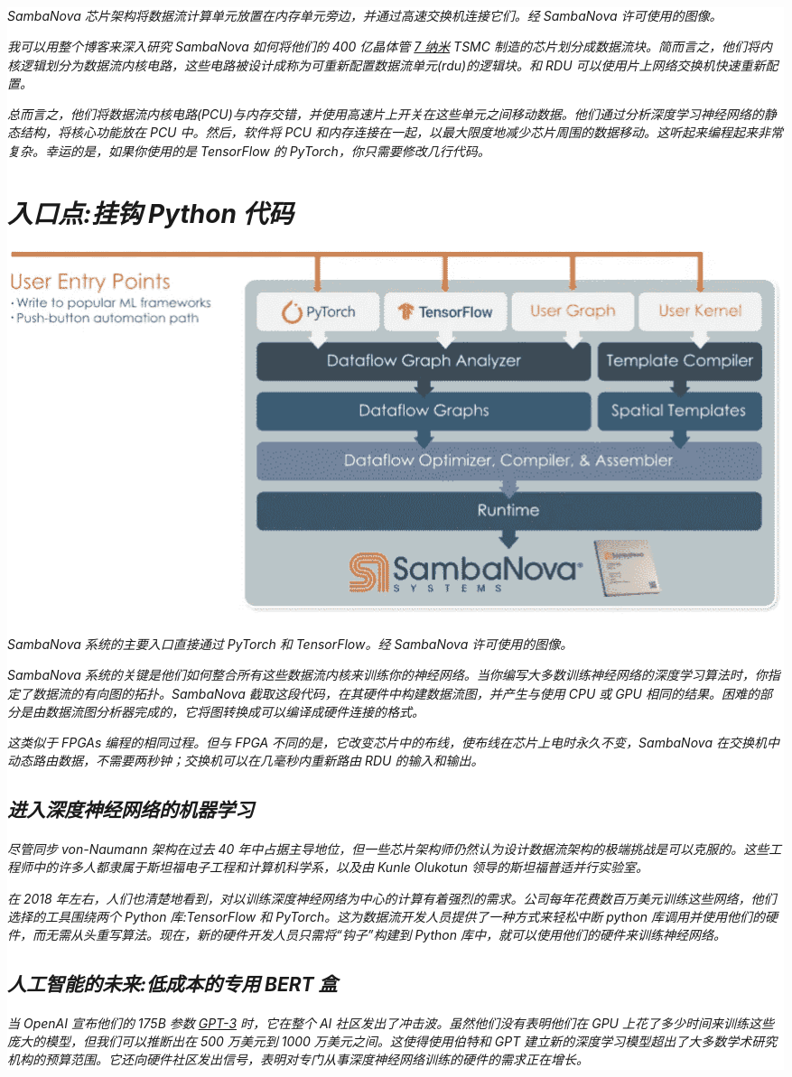 *SambaNova 芯片架构将数据流计算单元放置在内存单元旁边，并通过高速交换机连接它们。经 SambaNova 许可使用的图像。*

*我可以用整个博客来深入研究 SambaNova 如何将他们的 400 亿晶体管 [7 纳米](https://en.wikipedia.org/wiki/7_nm_process) TSMC 制造的芯片划分成数据流块。简而言之，他们将内核逻辑划分为数据流内核电路，这些电路被设计成称为可重新配置数据流单元(rdu)的逻辑块。和 RDU 可以使用片上网络交换机快速重新配置。*

*总而言之，他们将数据流内核电路(PCU)与内存交错，并使用高速片上开关在这些单元之间移动数据。他们通过分析深度学习神经网络的静态结构，将核心功能放在 PCU 中。然后，软件将 PCU 和内存连接在一起，以最大限度地减少芯片周围的数据移动。这听起来编程起来非常复杂。幸运的是，如果你使用的是 TensorFlow 的 PyTorch，你只需要修改几行代码。*

# *入口点:挂钩 Python 代码*

*![](img/c5e8cc6276301fa4df57f54e493100d8.png)*

*SambaNova 系统的主要入口直接通过 PyTorch 和 TensorFlow。经 SambaNova 许可使用的图像。*

*SambaNova 系统的关键是他们如何整合所有这些数据流内核来训练你的神经网络。当你编写大多数训练神经网络的深度学习算法时，你指定了数据流的有向图的拓扑。SambaNova 截取这段代码，在其硬件中构建数据流图，并产生与使用 CPU 或 GPU 相同的结果。困难的部分是由数据流图分析器完成的，它将图转换成可以编译成硬件连接的格式。*

*这类似于 FPGAs 编程的相同过程。但与 FPGA 不同的是，它改变芯片中的布线，使布线在芯片上电时永久不变，SambaNova 在交换机中动态路由数据，不需要两秒钟；交换机可以在几毫秒内重新路由 RDU 的输入和输出。*

## *进入深度神经网络的机器学习*

*尽管同步 von-Naumann 架构在过去 40 年中占据主导地位，但一些芯片架构师仍然认为设计数据流架构的极端挑战是可以克服的。这些工程师中的许多人都隶属于斯坦福电子工程和计算机科学系，以及由 Kunle Olukotun 领导的斯坦福普适并行实验室。*

*在 2018 年左右，人们也清楚地看到，对以训练深度神经网络为中心的计算有着强烈的需求。公司每年花费数百万美元训练这些网络，他们选择的工具围绕两个 Python 库:TensorFlow 和 PyTorch。这为数据流开发人员提供了一种方式来轻松中断 python 库调用并使用他们的硬件，而无需从头重写算法。现在，新的硬件开发人员只需将“钩子”构建到 Python 库中，就可以使用他们的硬件来训练神经网络。*

## *人工智能的未来:低成本的专用 BERT 盒*

*当 OpenAI 宣布他们的 175B 参数 [GPT-3](https://en.wikipedia.org/wiki/GPT-3) 时，它在整个 AI 社区发出了冲击波。虽然他们没有表明他们在 GPU 上花了多少时间来训练这些庞大的模型，但我们可以推断出在 500 万美元到 1000 万美元之间。这使得使用伯特和 GPT 建立新的深度学习模型超出了大多数学术研究机构的预算范围。它还向硬件社区发出信号，表明对专门从事深度神经网络训练的硬件的需求正在增长。*
